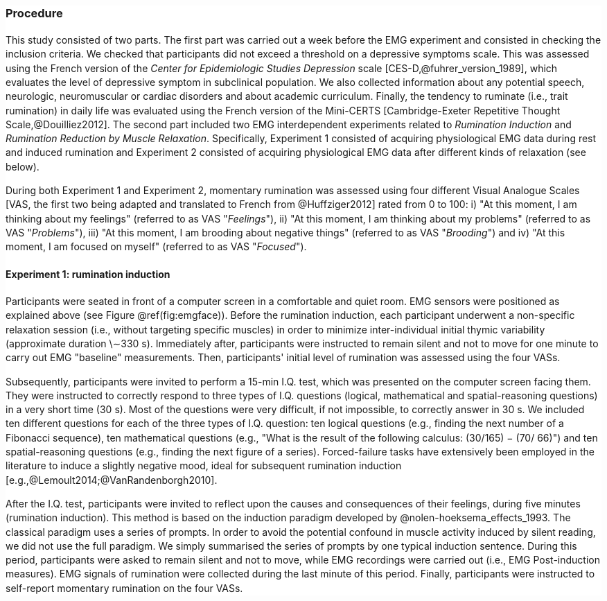 ### Procedure

This study consisted of two parts. The first part was carried out a week before the EMG experiment and consisted in checking the inclusion criteria. We checked that participants did not exceed a threshold on a depressive symptoms scale. This was assessed using the French version of the *Center for Epidemiologic Studies Depression* scale [CES-D,@fuhrer_version_1989], which evaluates the level of depressive symptom in subclinical population. We also collected information about any potential speech, neurologic, neuromuscular or cardiac disorders and about academic curriculum. Finally, the tendency to ruminate (i.e., trait rumination) in daily life was evaluated using the French version of the Mini-CERTS [Cambridge-Exeter Repetitive Thought Scale,@Douilliez2012]. The second part included two EMG interdependent experiments related to *Rumination Induction* and *Rumination Reduction by Muscle Relaxation*. Specifically, Experiment 1 consisted of acquiring physiological EMG data during rest and induced rumination and Experiment 2 consisted of acquiring physiological EMG data after different kinds of relaxation (see below).

During both Experiment 1 and Experiment 2, momentary rumination was assessed using four different Visual Analogue Scales [VAS, the first two being adapted and translated to French from @Huffziger2012] rated from 0 to 100: i) "At this moment, I am thinking about my feelings" (referred to as VAS "*Feelings*"), ii) "At this moment, I am thinking about my problems" (referred to as VAS "*Problems*"), iii) "At this moment, I am brooding about negative things" (referred to as VAS "*Brooding*") and iv) "At this moment, I am focused on myself" (referred to as VAS "*Focused*").

#### Experiment 1: rumination induction

Participants were seated in front of a computer screen in a comfortable and quiet room. EMG sensors were positioned as explained above (see Figure \@ref(fig:emgface)). Before the rumination induction, each participant underwent a non-specific relaxation session (i.e., without targeting specific muscles) in order to minimize inter-individual initial thymic variability (approximate duration \∼330 s). Immediately after, participants were instructed to remain silent and not to move for one minute to carry out EMG "baseline" measurements. Then, participants' initial level of rumination was assessed using the four VASs.

Subsequently, participants were invited to perform a 15-min I.Q. test, which was presented on the computer screen facing them. They were instructed to correctly respond to three types of I.Q. questions (logical, mathematical and spatial-reasoning questions) in a very short time (30 s). Most of the questions were very difficult, if not impossible, to correctly answer in 30 s. We included ten different questions for each of the three types of I.Q. question: ten logical questions (e.g., finding the next number of a Fibonacci sequence), ten mathematical questions (e.g., "What is the result of the following calculus: (30/165) − (70/ 66)") and ten spatial-reasoning questions (e.g., finding the next figure of a series). Forced-failure tasks have extensively been employed in the literature to induce a slightly negative mood, ideal for subsequent rumination induction [e.g.,@Lemoult2014;@VanRandenborgh2010].

After the I.Q. test, participants were invited to reflect upon the causes and consequences of their feelings, during five minutes (rumination induction). This method is based on the induction paradigm developed by @nolen-hoeksema_effects_1993. The classical paradigm uses a series of prompts. In order to avoid the potential confound in muscle activity induced by silent reading, we did not use the full paradigm. We simply summarised the series of prompts by one typical induction sentence. During this period, participants were asked to remain silent and not to move, while EMG recordings were carried out (i.e., EMG Post-induction measures). EMG signals of rumination were collected during the last minute of this period. Finally, participants were instructed to self-report momentary rumination on the four VASs.
